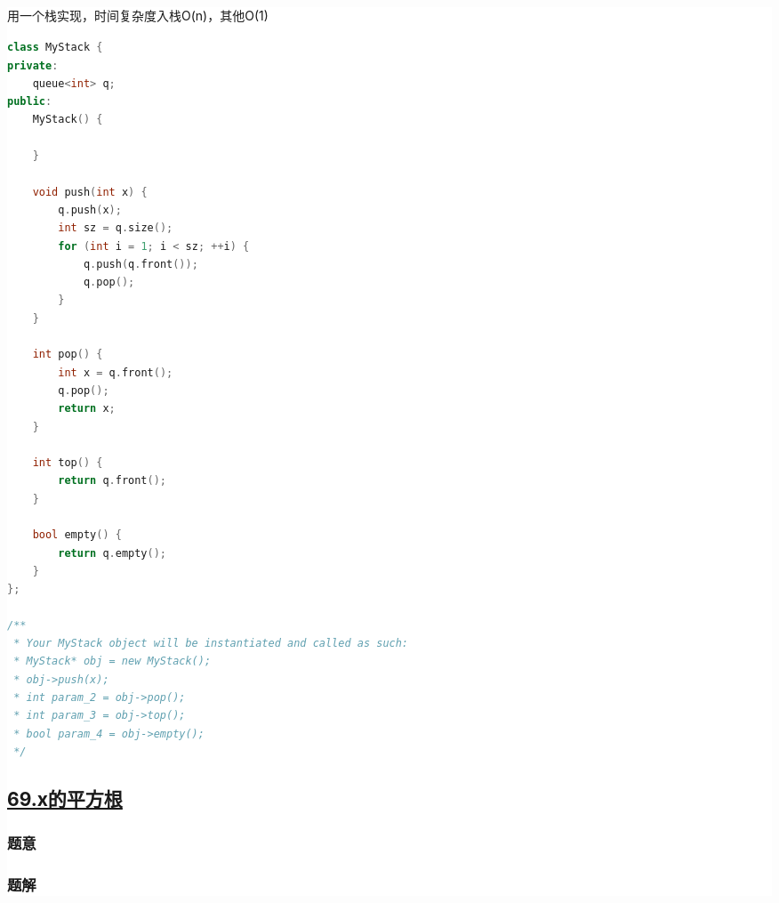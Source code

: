 用一个栈实现，时间复杂度入栈O(n)，其他O(1)

```cpp
class MyStack {
private:
    queue<int> q;
public:
    MyStack() {

    }
    
    void push(int x) {
        q.push(x);
        int sz = q.size();
        for (int i = 1; i < sz; ++i) {
            q.push(q.front());
            q.pop();
        }
    }
    
    int pop() {
        int x = q.front();
        q.pop();
        return x;
    }
    
    int top() {
        return q.front();
    }
    
    bool empty() {
        return q.empty();
    }
};

/**
 * Your MyStack object will be instantiated and called as such:
 * MyStack* obj = new MyStack();
 * obj->push(x);
 * int param_2 = obj->pop();
 * int param_3 = obj->top();
 * bool param_4 = obj->empty();
 */
```



## [69.x的平方根](https://leetcode.cn/problems/sqrtx/)

### 题意

### 题解
